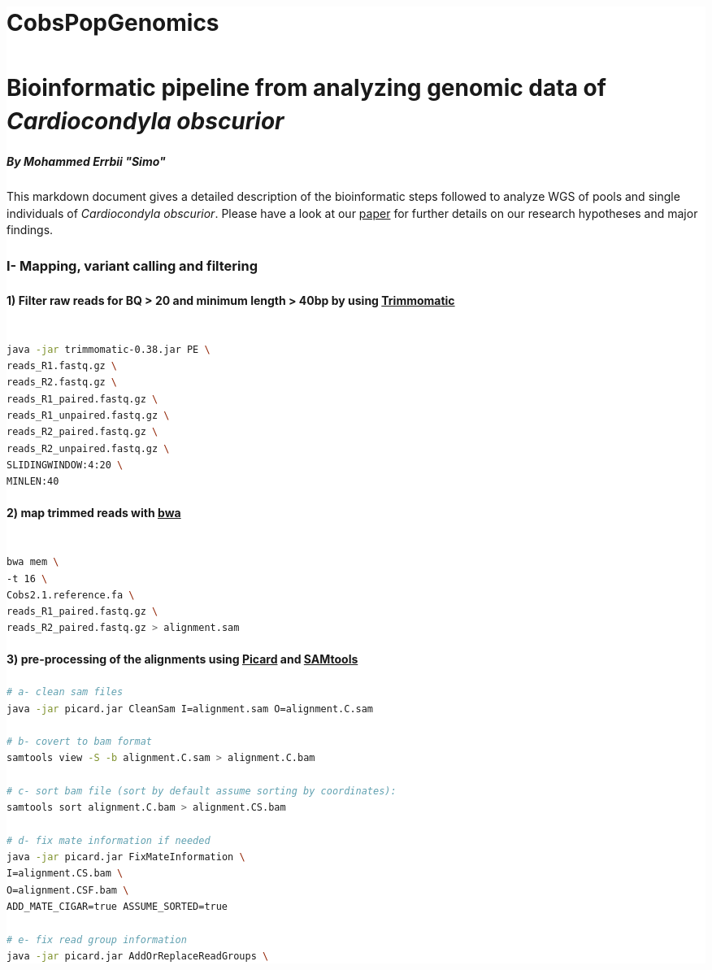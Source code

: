 # CobsPopGenomics
# Bioinformatic pipeline from analyzing genomic data of _Cardiocondyla obscurior_
##### By Mohammed Errbii "Simo"

This markdown document gives a detailed description of the bioinformatic steps followed to analyze WGS of pools and single individuals of _Cardiocondyla obscurior_. Please have a look at our [paper](https://onlinelibrary.wiley.com/doi/10.1111/mec.16099) for further details on our research hypotheses and major findings.

### I- Mapping, variant calling and filtering
#### 1) Filter raw reads for BQ > 20 and minimum length > 40bp by using [Trimmomatic](http://www.usadellab.org/cms/?page=trimmomatic)

```bash

java -jar trimmomatic-0.38.jar PE \
reads_R1.fastq.gz \
reads_R2.fastq.gz \
reads_R1_paired.fastq.gz \
reads_R1_unpaired.fastq.gz \
reads_R2_paired.fastq.gz \
reads_R2_unpaired.fastq.gz \
SLIDINGWINDOW:4:20 \
MINLEN:40
```

#### 2) map trimmed reads with [bwa](http://bio-bwa.sourceforge.net/bwa.shtml)

```bash

bwa mem \
-t 16 \
Cobs2.1.reference.fa \
reads_R1_paired.fastq.gz \
reads_R2_paired.fastq.gz > alignment.sam
```

#### 3) pre-processing of the alignments using [Picard](https://broadinstitute.github.io/picard/) and [SAMtools](http://samtools.sourceforge.net/)

```bash
# a- clean sam files
java -jar picard.jar CleanSam I=alignment.sam O=alignment.C.sam

# b- covert to bam format
samtools view -S -b alignment.C.sam > alignment.C.bam

# c- sort bam file (sort by default assume sorting by coordinates):
samtools sort alignment.C.bam > alignment.CS.bam

# d- fix mate information if needed
java -jar picard.jar FixMateInformation \
I=alignment.CS.bam \
O=alignment.CSF.bam \
ADD_MATE_CIGAR=true ASSUME_SORTED=true

# e- fix read group information
java -jar picard.jar AddOrReplaceReadGroups \
```